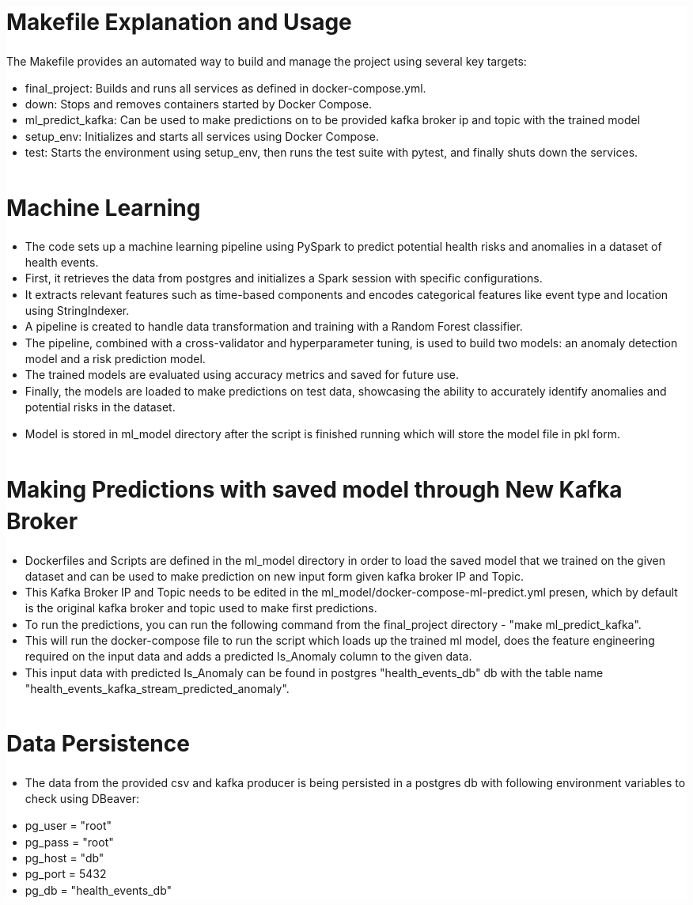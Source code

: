 # Makefile Explanation and Usage
The Makefile provides an automated way to build and manage the project using several key targets:
-	final_project: Builds and runs all services as defined in docker-compose.yml.
-	down: Stops and removes containers started by Docker Compose.
-  ml_predict_kafka: Can be used to make predictions on to be provided kafka broker ip and topic with the trained model
-	setup_env: Initializes and starts all services using Docker Compose.
-	test: Starts the environment using setup_env, then runs the test suite with pytest, and finally shuts down the services.

# Machine Learning
- The code sets up a machine learning pipeline using PySpark to predict potential health risks and anomalies in a dataset of health events. 
- First, it retrieves the data from postgres and initializes a Spark session with specific configurations. 
- It extracts relevant features such as time-based components and encodes categorical features like event type and location using StringIndexer. 
- A pipeline is created to handle data transformation and training with a Random Forest classifier. 
- The pipeline, combined with a cross-validator and hyperparameter tuning, is used to build two models: an anomaly detection model and a risk prediction model. 
- The trained models are evaluated using accuracy metrics and saved for future use. 
- Finally, the models are loaded to make predictions on test data, showcasing the ability to accurately identify anomalies and potential risks in the dataset.
* Model is stored in ml_model directory after the script is finished running which will store the model file in pkl form.

# Making Predictions with saved model through New Kafka Broker
- Dockerfiles and Scripts are defined in the ml_model directory in order to load the saved model that we trained on the given dataset and can be used to make prediction on new input form given kafka broker IP and Topic.
- This Kafka Broker IP and Topic needs to be edited in the ml_model/docker-compose-ml-predict.yml presen, which by default is the original kafka broker and topic used to make first predictions.
- To run the predictions, you can run the following command from the final_project directory - "make ml_predict_kafka".
- This will run the docker-compose file to run the script which loads up the trained ml model, does the feature engineering required on the input data and adds a predicted Is_Anomaly column to the given data.
- This input data with predicted Is_Anomaly can be found in postgres "health_events_db" db with the table name "health_events_kafka_stream_predicted_anomaly".

# Data Persistence
- The data from the provided csv and kafka producer is being persisted in a postgres db with following environment variables to check using DBeaver:
* pg_user = "root"
* pg_pass = "root"
* pg_host = "db"
* pg_port = 5432
* pg_db = "health_events_db"




